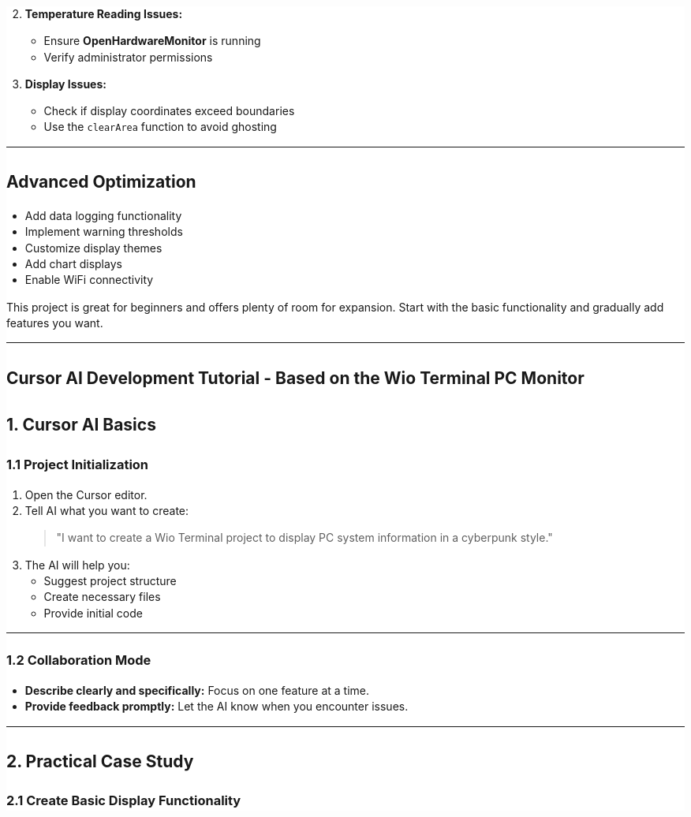2. **Temperature Reading Issues:**  
   - Ensure **OpenHardwareMonitor** is running  
   - Verify administrator permissions  

3. **Display Issues:**  
   - Check if display coordinates exceed boundaries  
   - Use the `clearArea` function to avoid ghosting  

---

## Advanced Optimization

- Add data logging functionality  
- Implement warning thresholds  
- Customize display themes  
- Add chart displays  
- Enable WiFi connectivity  

This project is great for beginners and offers plenty of room for expansion. Start with the basic functionality and gradually add features you want.

---

## <span id="jump2"> Cursor AI Development Tutorial - Based on the Wio Terminal PC Monitor</span>

## 1. Cursor AI Basics

### 1.1 Project Initialization

1. Open the Cursor editor.  
2. Tell AI what you want to create:  
   > "I want to create a Wio Terminal project to display PC system information in a cyberpunk style."  
3. The AI will help you:  
   - Suggest project structure  
   - Create necessary files  
   - Provide initial code  

---

### 1.2 Collaboration Mode

- **Describe clearly and specifically:** Focus on one feature at a time.  
- **Provide feedback promptly:** Let the AI know when you encounter issues.  

---

## 2. Practical Case Study

### 2.1 Create Basic Display Functionality
